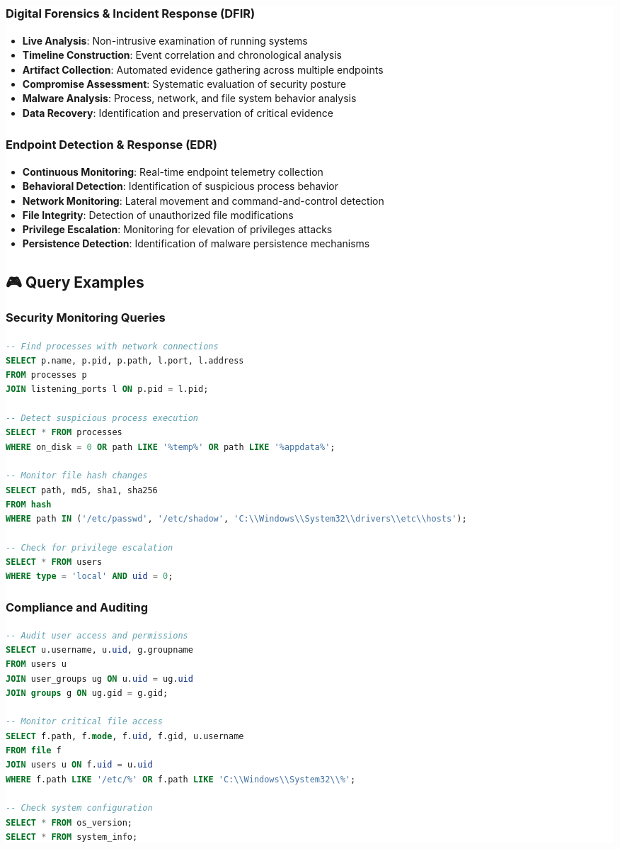 ### **Digital Forensics & Incident Response (DFIR)**
- **Live Analysis**: Non-intrusive examination of running systems
- **Timeline Construction**: Event correlation and chronological analysis
- **Artifact Collection**: Automated evidence gathering across multiple endpoints
- **Compromise Assessment**: Systematic evaluation of security posture
- **Malware Analysis**: Process, network, and file system behavior analysis
- **Data Recovery**: Identification and preservation of critical evidence

### **Endpoint Detection & Response (EDR)**
- **Continuous Monitoring**: Real-time endpoint telemetry collection
- **Behavioral Detection**: Identification of suspicious process behavior
- **Network Monitoring**: Lateral movement and command-and-control detection
- **File Integrity**: Detection of unauthorized file modifications
- **Privilege Escalation**: Monitoring for elevation of privileges attacks
- **Persistence Detection**: Identification of malware persistence mechanisms

## 🎮 **Query Examples**

### **Security Monitoring Queries**
```sql
-- Find processes with network connections
SELECT p.name, p.pid, p.path, l.port, l.address 
FROM processes p 
JOIN listening_ports l ON p.pid = l.pid;

-- Detect suspicious process execution
SELECT * FROM processes 
WHERE on_disk = 0 OR path LIKE '%temp%' OR path LIKE '%appdata%';

-- Monitor file hash changes
SELECT path, md5, sha1, sha256 
FROM hash 
WHERE path IN ('/etc/passwd', '/etc/shadow', 'C:\\Windows\\System32\\drivers\\etc\\hosts');

-- Check for privilege escalation
SELECT * FROM users 
WHERE type = 'local' AND uid = 0;
```

### **Compliance and Auditing**
```sql
-- Audit user access and permissions
SELECT u.username, u.uid, g.groupname 
FROM users u 
JOIN user_groups ug ON u.uid = ug.uid 
JOIN groups g ON ug.gid = g.gid;

-- Monitor critical file access
SELECT f.path, f.mode, f.uid, f.gid, u.username 
FROM file f 
JOIN users u ON f.uid = u.uid 
WHERE f.path LIKE '/etc/%' OR f.path LIKE 'C:\\Windows\\System32\\%';

-- Check system configuration
SELECT * FROM os_version;
SELECT * FROM system_info;
```
